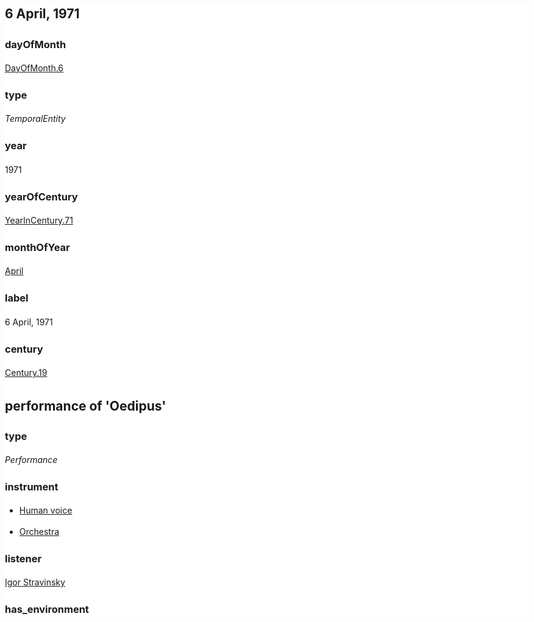 ## 6 April, 1971

### dayOfMonth


[DayOfMonth.6](#DayOfMonth.6)

### type


*TemporalEntity*

### year


1971

### yearOfCentury


[YearInCentury.71](#YearInCentury.71)

### monthOfYear


[April](#April)

### label


6 April, 1971

### century


[Century.19](#Century.19)

## performance of 'Oedipus'

### type


*Performance*

### instrument

 - [Human voice](#Human-voice)

 - [Orchestra](#Orchestra)

### listener


[Igor Stravinsky](#Igor-Stravinsky)

### has_environment

